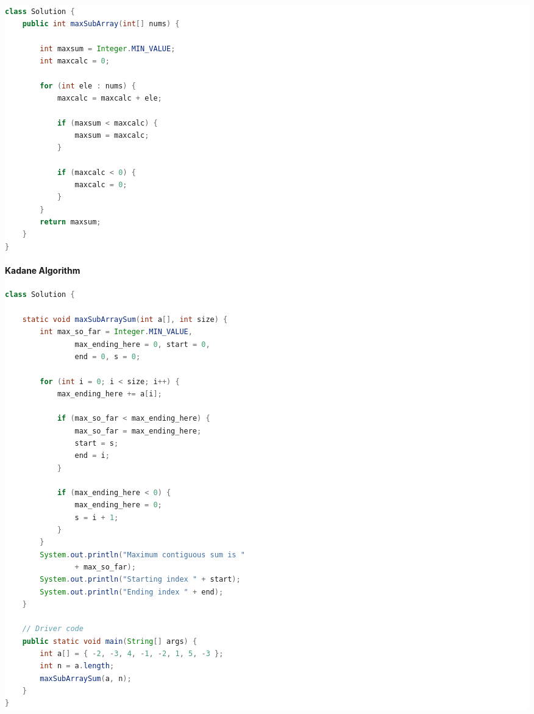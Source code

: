 ```java
class Solution {
	public int maxSubArray(int[] nums) {

		int maxsum = Integer.MIN_VALUE;
		int maxcalc = 0;

		for (int ele : nums) {
			maxcalc = maxcalc + ele;

			if (maxsum < maxcalc) {
				maxsum = maxcalc;
			}

			if (maxcalc < 0) {
				maxcalc = 0;
			}
		}
		return maxsum;
	}
}
```

#### Kadane Algorithm

```java
class Solution {

	static void maxSubArraySum(int a[], int size) {
		int max_so_far = Integer.MIN_VALUE,
				max_ending_here = 0, start = 0,
				end = 0, s = 0;

		for (int i = 0; i < size; i++) {
			max_ending_here += a[i];

			if (max_so_far < max_ending_here) {
				max_so_far = max_ending_here;
				start = s;
				end = i;
			}

			if (max_ending_here < 0) {
				max_ending_here = 0;
				s = i + 1;
			}
		}
		System.out.println("Maximum contiguous sum is "
				+ max_so_far);
		System.out.println("Starting index " + start);
		System.out.println("Ending index " + end);
	}

	// Driver code
	public static void main(String[] args) {
		int a[] = { -2, -3, 4, -1, -2, 1, 5, -3 };
		int n = a.length;
		maxSubArraySum(a, n);
	}
}
```
